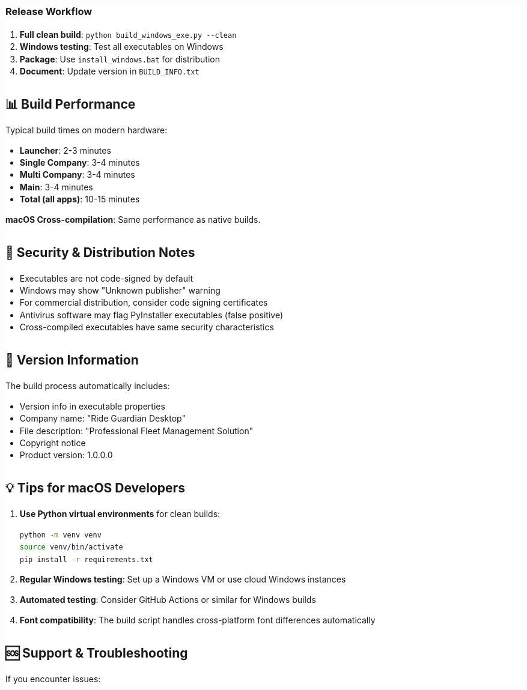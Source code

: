### Release Workflow
1. **Full clean build**: `python build_windows_exe.py --clean`
2. **Windows testing**: Test all executables on Windows
3. **Package**: Use `install_windows.bat` for distribution
4. **Document**: Update version in `BUILD_INFO.txt`

## 📊 Build Performance

Typical build times on modern hardware:
- **Launcher**: 2-3 minutes
- **Single Company**: 3-4 minutes  
- **Multi Company**: 3-4 minutes
- **Main**: 3-4 minutes
- **Total (all apps)**: 10-15 minutes

**macOS Cross-compilation**: Same performance as native builds.

## 🔐 Security & Distribution Notes

- Executables are not code-signed by default
- Windows may show "Unknown publisher" warning
- For commercial distribution, consider code signing certificates
- Antivirus software may flag PyInstaller executables (false positive)
- Cross-compiled executables have same security characteristics

## 📝 Version Information

The build process automatically includes:
- Version info in executable properties
- Company name: "Ride Guardian Desktop"
- File description: "Professional Fleet Management Solution"
- Copyright notice
- Product version: 1.0.0.0

## 💡 Tips for macOS Developers

1. **Use Python virtual environments** for clean builds:
   ```bash
   python -m venv venv
   source venv/bin/activate
   pip install -r requirements.txt
   ```

2. **Regular Windows testing**: Set up a Windows VM or use cloud Windows instances

3. **Automated testing**: Consider GitHub Actions or similar for Windows builds

4. **Font compatibility**: The build script handles cross-platform font differences automatically

## 🆘 Support & Troubleshooting

If you encounter issues:
